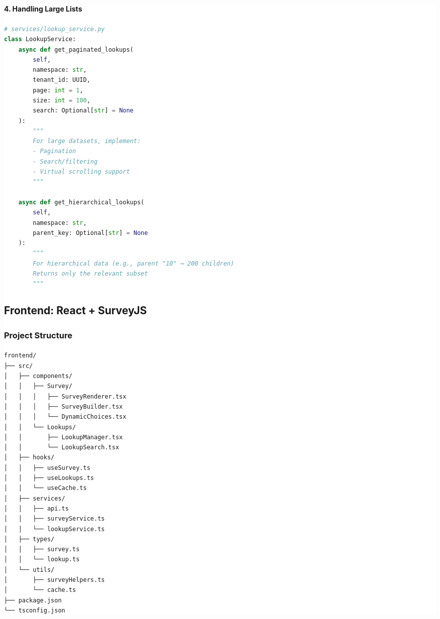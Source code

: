 ```python
```

#### 4. Handling Large Lists
```python
# services/lookup_service.py
class LookupService:
    async def get_paginated_lookups(
        self,
        namespace: str,
        tenant_id: UUID,
        page: int = 1,
        size: int = 100,
        search: Optional[str] = None
    ):
        """
        For large datasets, implement:
        - Pagination
        - Search/filtering
        - Virtual scrolling support
        """
        
    async def get_hierarchical_lookups(
        self,
        namespace: str,
        parent_key: Optional[str] = None
    ):
        """
        For hierarchical data (e.g., parent "10" → 200 children)
        Returns only the relevant subset
        """
```

## Frontend: React + SurveyJS

### Project Structure
```
frontend/
├── src/
│   ├── components/
│   │   ├── Survey/
│   │   │   ├── SurveyRenderer.tsx
│   │   │   ├── SurveyBuilder.tsx
│   │   │   └── DynamicChoices.tsx
│   │   └── Lookups/
│   │       ├── LookupManager.tsx
│   │       └── LookupSearch.tsx
│   ├── hooks/
│   │   ├── useSurvey.ts
│   │   ├── useLookups.ts
│   │   └── useCache.ts
│   ├── services/
│   │   ├── api.ts
│   │   ├── surveyService.ts
│   │   └── lookupService.ts
│   ├── types/
│   │   ├── survey.ts
│   │   └── lookup.ts
│   └── utils/
│       ├── surveyHelpers.ts
│       └── cache.ts
├── package.json
└── tsconfig.json
```